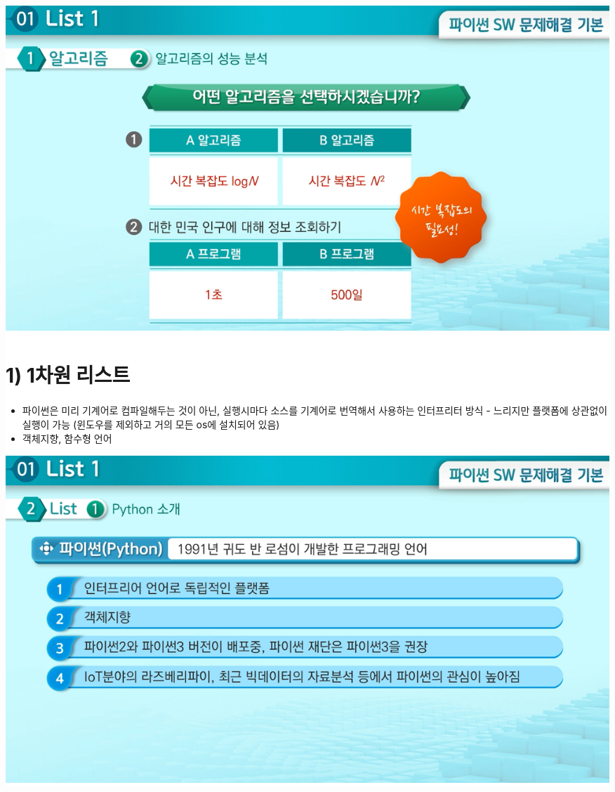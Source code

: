 ![image-20220215113909209](SWEA%EB%A6%AC%EC%8A%A4%ED%8A%B8.assets/image-20220215113909209.png)





# 1) 1차원 리스트

* 파이썬은 미리 기계어로 컴파일해두는 것이 아닌, 실행시마다 소스를 기계어로 번역해서 사용하는 인터프리터 방식 - 느리지만 플랫폼에 상관없이 실행이 가능 (윈도우를 제외하고 거의 모든 os에 설치되어 있음)
* 객체지향, 함수형 언어

![image-20220215114300214](SWEA%EB%A6%AC%EC%8A%A4%ED%8A%B8.assets/image-20220215114300214.png)
